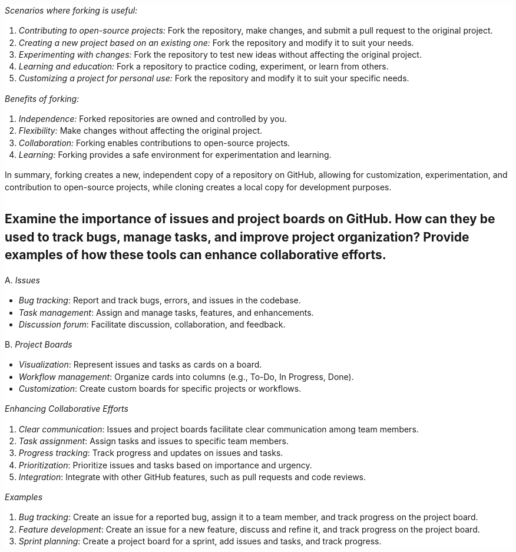 _Scenarios where forking is useful:_

1. _Contributing to open-source projects:_ Fork the repository, make changes, and submit a pull request to the original project.
2. _Creating a new project based on an existing one:_ Fork the repository and modify it to suit your needs.
3. _Experimenting with changes:_ Fork the repository to test new ideas without affecting the original project.
4. _Learning and education:_ Fork a repository to practice coding, experiment, or learn from others.
5. _Customizing a project for personal use:_ Fork the repository and modify it to suit your specific needs.

_Benefits of forking:_

1. _Independence:_ Forked repositories are owned and controlled by you.
2. _Flexibility:_ Make changes without affecting the original project.
3. _Collaboration:_ Forking enables contributions to open-source projects.
4. _Learning:_ Forking provides a safe environment for experimentation and learning.

In summary, forking creates a new, independent copy of a repository on GitHub, allowing for customization, experimentation, and contribution to open-source projects, while cloning creates a local copy for development purposes.

## Examine the importance of issues and project boards on GitHub. How can they be used to track bugs, manage tasks, and improve project organization? Provide examples of how these tools can enhance collaborative efforts.

A. *Issues*

- *Bug tracking*: Report and track bugs, errors, and issues in the codebase.
- *Task management*: Assign and manage tasks, features, and enhancements.
- *Discussion forum*: Facilitate discussion, collaboration, and feedback.

B. *Project Boards*

- *Visualization*: Represent issues and tasks as cards on a board.
- *Workflow management*: Organize cards into columns (e.g., To-Do, In Progress, Done).
- *Customization*: Create custom boards for specific projects or workflows.

*Enhancing Collaborative Efforts*

1. *Clear communication*: Issues and project boards facilitate clear communication among team members.
2. *Task assignment*: Assign tasks and issues to specific team members.
3. *Progress tracking*: Track progress and updates on issues and tasks.
4. *Prioritization*: Prioritize issues and tasks based on importance and urgency.
5. *Integration*: Integrate with other GitHub features, such as pull requests and code reviews.

*Examples*

1. *Bug tracking*: Create an issue for a reported bug, assign it to a team member, and track progress on the project board.
2. *Feature development*: Create an issue for a new feature, discuss and refine it, and track progress on the project board.
3. *Sprint planning*: Create a project board for a sprint, add issues and tasks, and track progress.
